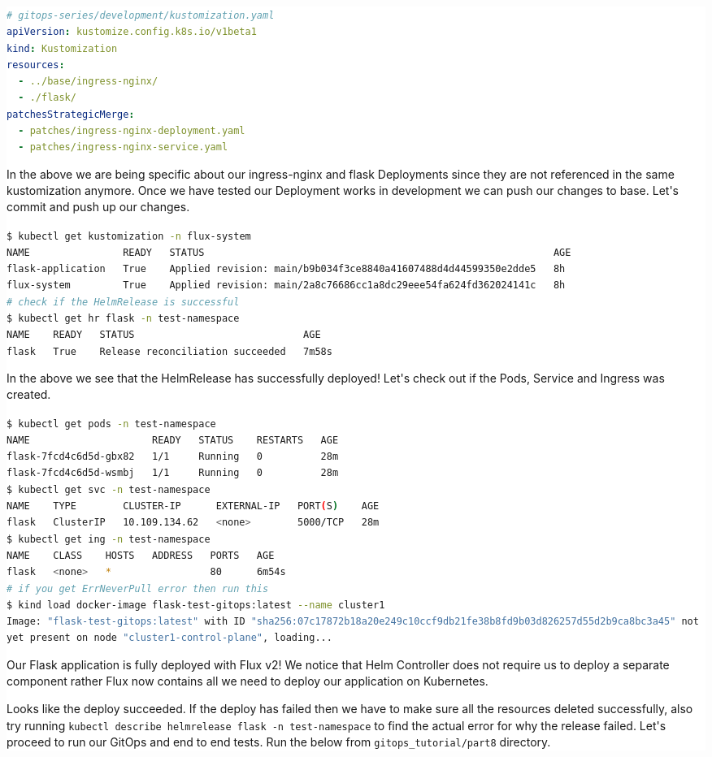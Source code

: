 ```yaml
# gitops-series/development/kustomization.yaml
apiVersion: kustomize.config.k8s.io/v1beta1
kind: Kustomization
resources:
  - ../base/ingress-nginx/
  - ./flask/
patchesStrategicMerge:
  - patches/ingress-nginx-deployment.yaml
  - patches/ingress-nginx-service.yaml
```

In the above we are being specific about our ingress-nginx and flask Deployments since they are not referenced in the same kustomization anymore. Once we have tested our Deployment works in development we can push our changes to base. Let's commit and push up our changes.

```bash
$ kubectl get kustomization -n flux-system
NAME                READY   STATUS                                                            AGE
flask-application   True    Applied revision: main/b9b034f3ce8840a41607488d4d44599350e2dde5   8h
flux-system         True    Applied revision: main/2a8c76686cc1a8dc29eee54fa624fd362024141c   8h
# check if the HelmRelease is successful
$ kubectl get hr flask -n test-namespace
NAME    READY   STATUS                             AGE
flask   True    Release reconciliation succeeded   7m58s
```
In the above we see that the HelmRelease has successfully deployed! Let's check out if the Pods, Service and Ingress was created.

```bash
$ kubectl get pods -n test-namespace
NAME                     READY   STATUS    RESTARTS   AGE
flask-7fcd4c6d5d-gbx82   1/1     Running   0          28m
flask-7fcd4c6d5d-wsmbj   1/1     Running   0          28m
$ kubectl get svc -n test-namespace
NAME    TYPE        CLUSTER-IP      EXTERNAL-IP   PORT(S)    AGE
flask   ClusterIP   10.109.134.62   <none>        5000/TCP   28m
$ kubectl get ing -n test-namespace
NAME    CLASS    HOSTS   ADDRESS   PORTS   AGE
flask   <none>   *                 80      6m54s
# if you get ErrNeverPull error then run this
$ kind load docker-image flask-test-gitops:latest --name cluster1
Image: "flask-test-gitops:latest" with ID "sha256:07c17872b18a20e249c10ccf9db21fe38b8fd9b03d826257d55d2b9ca8bc3a45" not yet present on node "cluster1-control-plane", loading...
```
Our Flask application is fully deployed with Flux v2! We notice that Helm Controller does not require us to deploy a separate component rather Flux now contains all we need to deploy our application on Kubernetes.

Looks like the deploy succeeded. If the deploy has failed then we have to make sure all the resources deleted successfully, also try running `kubectl describe helmrelease flask -n test-namespace` to find the actual error for why the release failed. Let's proceed to run our GitOps and end to end tests. Run the below from `gitops_tutorial/part8` directory.
